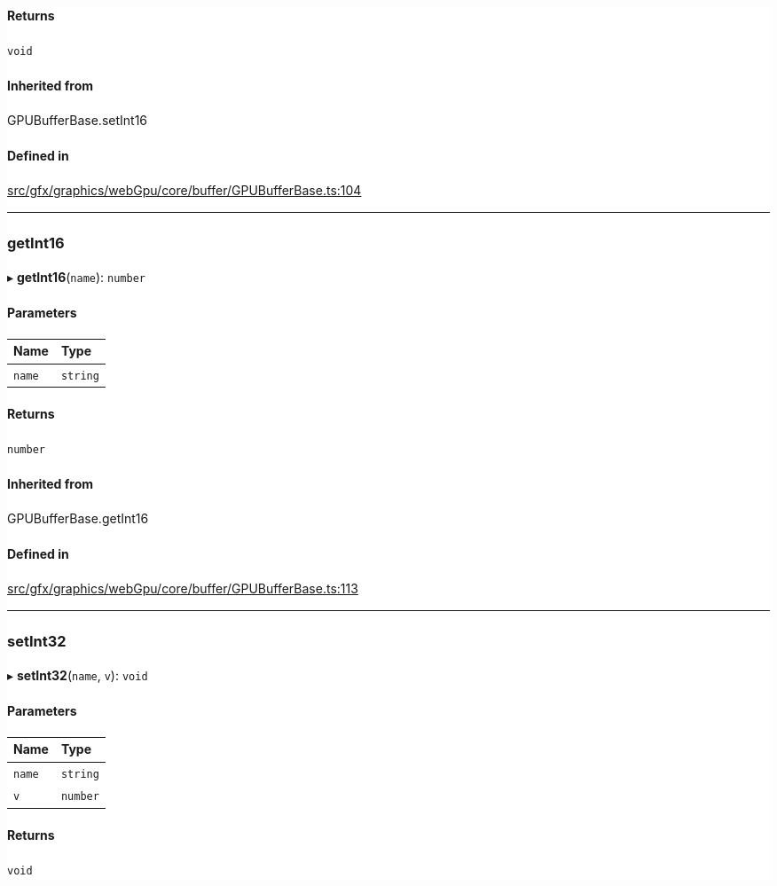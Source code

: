 #### Returns

`void`

#### Inherited from

GPUBufferBase.setInt16

#### Defined in

[src/gfx/graphics/webGpu/core/buffer/GPUBufferBase.ts:104](https://github.com/Orillusion/orillusion/blob/main/src/gfx/graphics/webGpu/core/buffer/GPUBufferBase.ts#L104)

___

### getInt16

▸ **getInt16**(`name`): `number`

#### Parameters

| Name | Type |
| :------ | :------ |
| `name` | `string` |

#### Returns

`number`

#### Inherited from

GPUBufferBase.getInt16

#### Defined in

[src/gfx/graphics/webGpu/core/buffer/GPUBufferBase.ts:113](https://github.com/Orillusion/orillusion/blob/main/src/gfx/graphics/webGpu/core/buffer/GPUBufferBase.ts#L113)

___

### setInt32

▸ **setInt32**(`name`, `v`): `void`

#### Parameters

| Name | Type |
| :------ | :------ |
| `name` | `string` |
| `v` | `number` |

#### Returns

`void`
